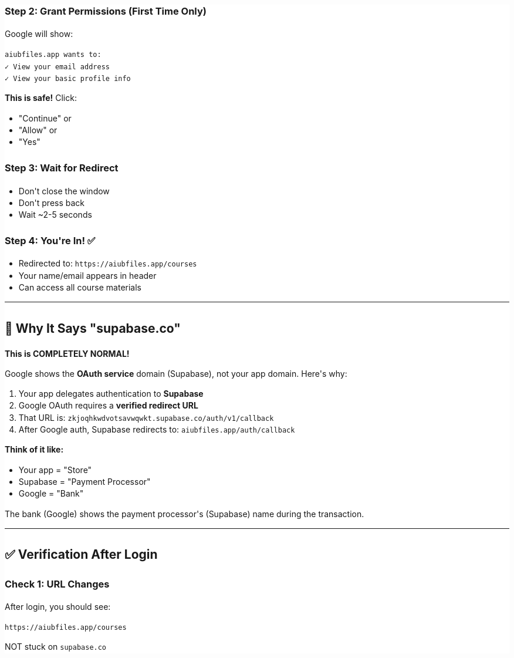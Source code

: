 ### Step 2: Grant Permissions (First Time Only)
Google will show:
```
aiubfiles.app wants to:
✓ View your email address
✓ View your basic profile info
```

**This is safe!** Click:
- "Continue" or
- "Allow" or
- "Yes"

### Step 3: Wait for Redirect
- Don't close the window
- Don't press back
- Wait ~2-5 seconds

### Step 4: You're In! ✅
- Redirected to: `https://aiubfiles.app/courses`
- Your name/email appears in header
- Can access all course materials

---

## 🎯 Why It Says "supabase.co"

**This is COMPLETELY NORMAL!**

Google shows the **OAuth service** domain (Supabase), not your app domain. Here's why:

1. Your app delegates authentication to **Supabase**
2. Google OAuth requires a **verified redirect URL**
3. That URL is: `zkjoqhkwdvotsavwqwkt.supabase.co/auth/v1/callback`
4. After Google auth, Supabase redirects to: `aiubfiles.app/auth/callback`

**Think of it like:**
- Your app = "Store"
- Supabase = "Payment Processor" 
- Google = "Bank"

The bank (Google) shows the payment processor's (Supabase) name during the transaction.

---

## ✅ Verification After Login

### Check 1: URL Changes
After login, you should see:
```
https://aiubfiles.app/courses
```
NOT stuck on `supabase.co`
